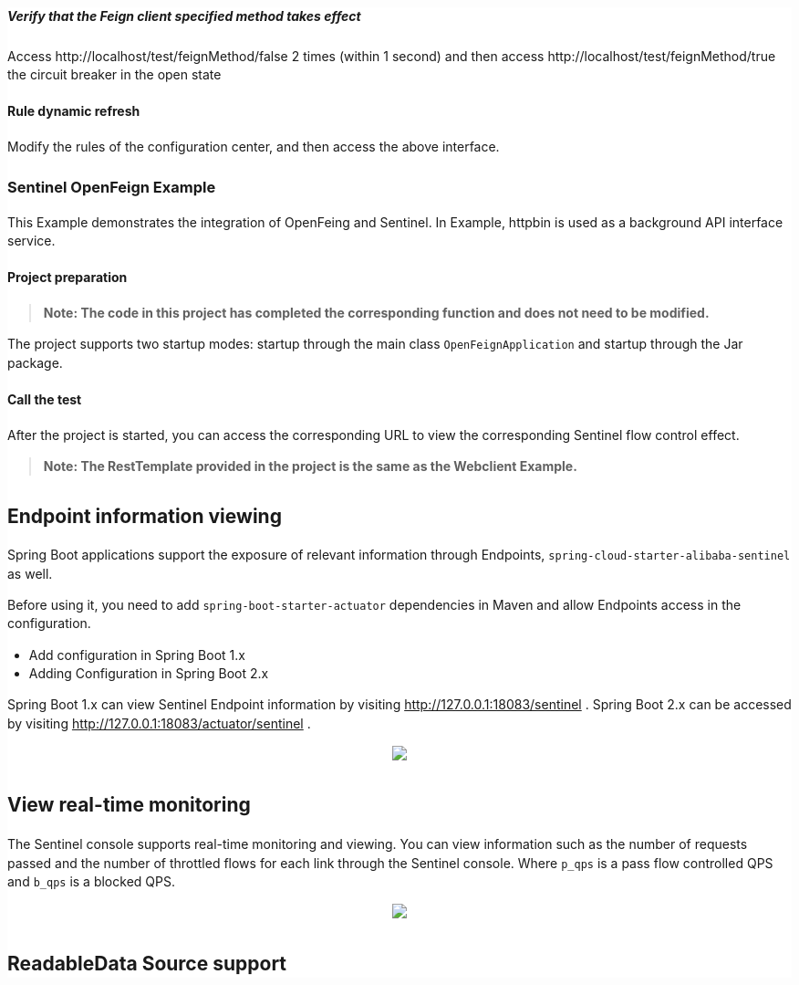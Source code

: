 ##### Verify that the Feign client specified method takes effect

Access http://localhost/test/feignMethod/false  2 times (within 1 second) and then access http://localhost/test/feignMethod/true  the circuit breaker in the open state

#### Rule dynamic refresh

Modify the rules of the configuration center, and then access the above interface.

### Sentinel OpenFeign Example

This Example demonstrates the integration of OpenFeing and Sentinel. In Example, httpbin is used as a background API interface service.

#### Project preparation

> **Note: The code in this project has completed the corresponding function and does not need to be modified.**

The project supports two startup modes: startup through the main class `OpenFeignApplication` and startup through the Jar package.

#### Call the test

After the project is started, you can access the corresponding URL to view the corresponding Sentinel flow control effect.

> **Note: The RestTemplate provided in the project is the same as the Webclient Example.**

## Endpoint information viewing

Spring Boot applications support the exposure of relevant information through Endpoints, `spring-cloud-starter-alibaba-sentinel` as well.

Before using it, you need to add `spring-boot-starter-actuator` dependencies in Maven and allow Endpoints access in the configuration.
* Add configuration in Spring Boot 1.x
* Adding Configuration in Spring Boot 2.x

Spring Boot 1.x can view Sentinel Endpoint information by visiting http://127.0.0.1:18083/sentinel . Spring Boot 2.x can be accessed by visiting http://127.0.0.1:18083/actuator/sentinel .

<p align="center"><img src="https://cdn.yuque.com/lark/0/2018/png/54319/1532084199224-1a41591d-7a06-4680-be8a-5de319ac635d.png" width="480" heigh='360' ></p>

## View real-time monitoring
The Sentinel console supports real-time monitoring and viewing. You can view information such as the number of requests passed and the number of throttled flows for each link through the Sentinel console. Where `p_qps` is a pass flow controlled QPS and `b_qps` is a blocked QPS.

<p align="center"><img src="https://cdn.nlark.com/lark/0/2018/png/54319/1532313595369-8428cd7d-9eb7-4786-a149-acf0da4a2daf.png" width="480" heigh='180' ></p>

## ReadableData Source support
